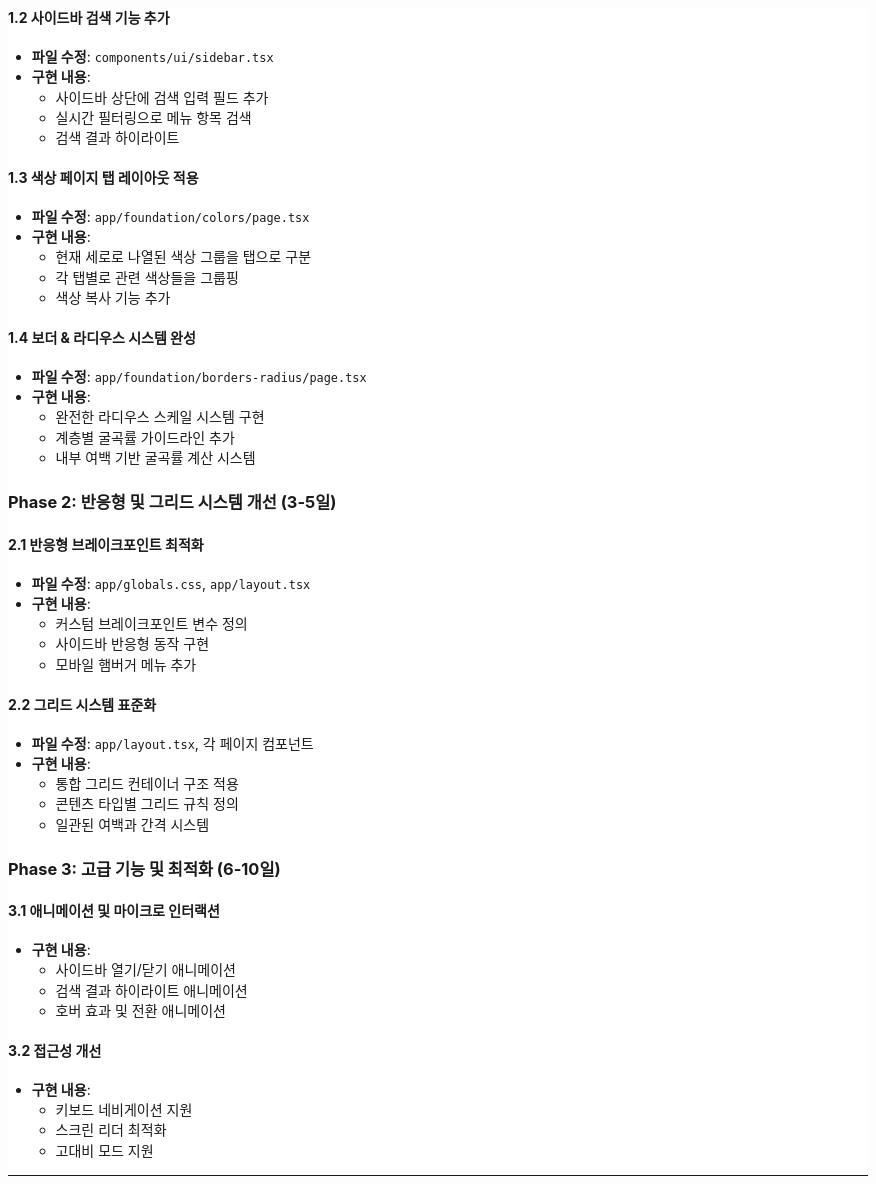 #### 1.2 사이드바 검색 기능 추가
- **파일 수정**: `components/ui/sidebar.tsx`
- **구현 내용**:
  - 사이드바 상단에 검색 입력 필드 추가
  - 실시간 필터링으로 메뉴 항목 검색
  - 검색 결과 하이라이트

#### 1.3 색상 페이지 탭 레이아웃 적용
- **파일 수정**: `app/foundation/colors/page.tsx`
- **구현 내용**:
  - 현재 세로로 나열된 색상 그룹을 탭으로 구분
  - 각 탭별로 관련 색상들을 그룹핑
  - 색상 복사 기능 추가

#### 1.4 보더 & 라디우스 시스템 완성
- **파일 수정**: `app/foundation/borders-radius/page.tsx`
- **구현 내용**:
  - 완전한 라디우스 스케일 시스템 구현
  - 계층별 굴곡률 가이드라인 추가
  - 내부 여백 기반 굴곡률 계산 시스템

### Phase 2: 반응형 및 그리드 시스템 개선 (3-5일)

#### 2.1 반응형 브레이크포인트 최적화
- **파일 수정**: `app/globals.css`, `app/layout.tsx`
- **구현 내용**:
  - 커스텀 브레이크포인트 변수 정의
  - 사이드바 반응형 동작 구현
  - 모바일 햄버거 메뉴 추가

#### 2.2 그리드 시스템 표준화
- **파일 수정**: `app/layout.tsx`, 각 페이지 컴포넌트
- **구현 내용**:
  - 통합 그리드 컨테이너 구조 적용
  - 콘텐츠 타입별 그리드 규칙 정의
  - 일관된 여백과 간격 시스템

### Phase 3: 고급 기능 및 최적화 (6-10일)

#### 3.1 애니메이션 및 마이크로 인터랙션
- **구현 내용**:
  - 사이드바 열기/닫기 애니메이션
  - 검색 결과 하이라이트 애니메이션
  - 호버 효과 및 전환 애니메이션

#### 3.2 접근성 개선
- **구현 내용**:
  - 키보드 네비게이션 지원
  - 스크린 리더 최적화
  - 고대비 모드 지원

---